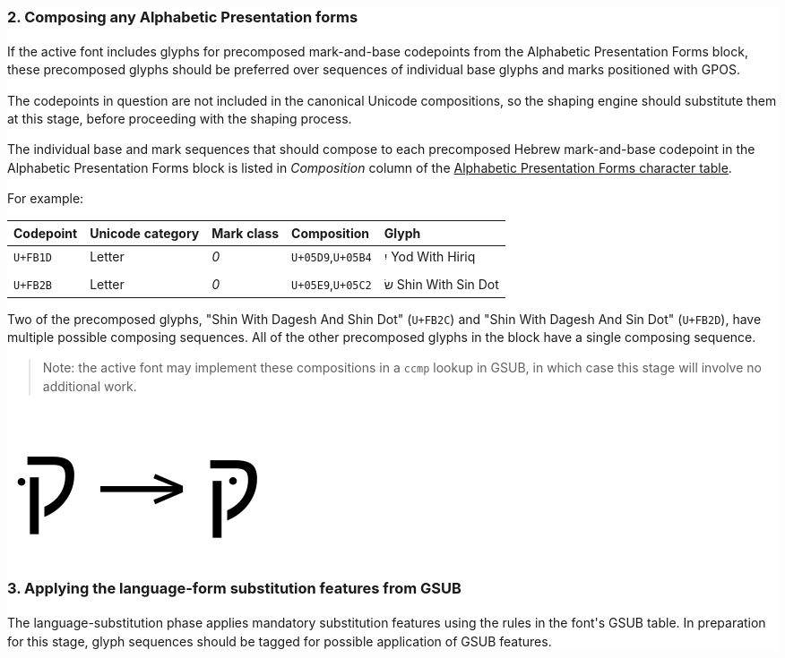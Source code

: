 
### 2. Composing any Alphabetic Presentation forms ###

If the active font includes glyphs for precomposed mark-and-base
codepoints from the Alphabetic Presentation Forms block, these
precomposed glyphs should be preferred over sequences of individual
base glyphs and marks positioned with GPOS.

The codepoints in question are not included in the canonical Unicode
compositions, so the shaping engine should substitute them at this
stage, before proceeding with the shaping process.

The individual base and mark sequences that should compose to each
precomposed Hebrew mark-and-base codepoint in the Alphabetic
Presentation Forms block is listed in _Composition_ column of the
[Alphabetic Presentation Forms character
table](character-tables/character-tables-hebrew.md#alphabetic-presentation-forms-character-table). 

For example: 

| Codepoint | Unicode category | Mark class | Composition     | Glyph                                   |
|:----------|:-----------------|:-----------|:----------------|:----------------------------------------|
| `U+FB1D`  | Letter           | _0_        |`U+05D9`,`U+05B4`| &#xFB1D; Yod With Hiriq                 |
| | | | | |
| `U+FB2B`  | Letter           | _0_        |`U+05E9`,`U+05C2`| &#xFB2B; Shin With Sin Dot              |

Two of the precomposed glyphs, "Shin With Dagesh And Shin Dot"
(`U+FB2C`) and "Shin With Dagesh And Sin Dot" (`U+FB2D`), have
multiple possible composing sequences. All of the other precomposed
glyphs in the block have a single composing sequence.

> Note: the active font may implement these compositions in a `ccmp`
> lookup in GSUB, in which case this stage will involve no additional work.

![Alphabetic Presentation forms composition](/images/hebrew/hebrew-apf.png)


### 3. Applying the language-form substitution features from GSUB ###

The language-substitution phase applies mandatory substitution
features using the rules in the font's GSUB table. In preparation for
this stage, glyph sequences should be tagged for possible application 
of GSUB features.
